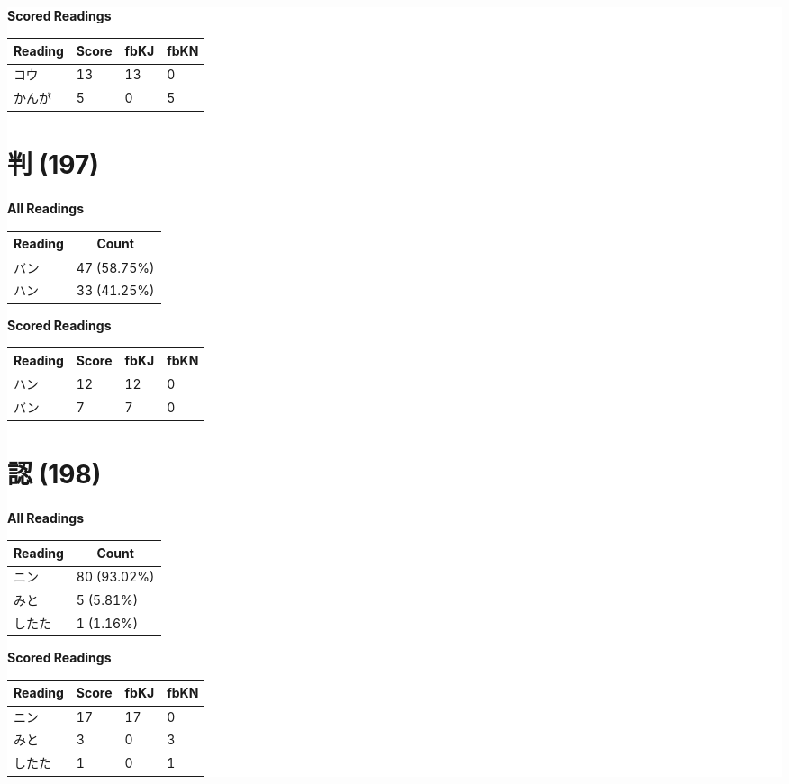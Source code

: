 
**Scored Readings**

| Reading | Score       | fbKJ        | fbKN        |
| ------- | ----------- | ----------- | ----------- |
| コウ | 13 | 13 | 0 |
| かんが | 5 | 0 | 5 |




# 判 (197)

**All Readings**

| Reading | Count       |
| ------- | ----------- |
| バン | 47 (58.75%) |
| ハン | 33 (41.25%) |


**Scored Readings**

| Reading | Score       | fbKJ        | fbKN        |
| ------- | ----------- | ----------- | ----------- |
| ハン | 12 | 12 | 0 |
| バン | 7 | 7 | 0 |




# 認 (198)

**All Readings**

| Reading | Count       |
| ------- | ----------- |
| ニン | 80 (93.02%) |
| みと | 5 (5.81%) |
| したた | 1 (1.16%) |


**Scored Readings**

| Reading | Score       | fbKJ        | fbKN        |
| ------- | ----------- | ----------- | ----------- |
| ニン | 17 | 17 | 0 |
| みと | 3 | 0 | 3 |
| したた | 1 | 0 | 1 |
